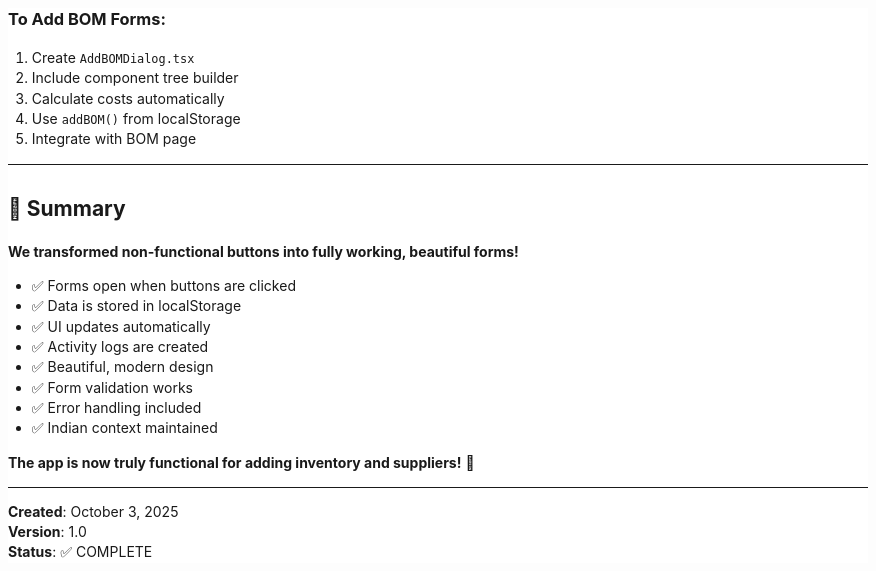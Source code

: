 ### To Add BOM Forms:
1. Create `AddBOMDialog.tsx`
2. Include component tree builder
3. Calculate costs automatically
4. Use `addBOM()` from localStorage
5. Integrate with BOM page

---

## 🎉 Summary

**We transformed non-functional buttons into fully working, beautiful forms!**

- ✅ Forms open when buttons are clicked
- ✅ Data is stored in localStorage
- ✅ UI updates automatically
- ✅ Activity logs are created
- ✅ Beautiful, modern design
- ✅ Form validation works
- ✅ Error handling included
- ✅ Indian context maintained

**The app is now truly functional for adding inventory and suppliers!** 🚀

---

**Created**: October 3, 2025  
**Version**: 1.0  
**Status**: ✅ COMPLETE
